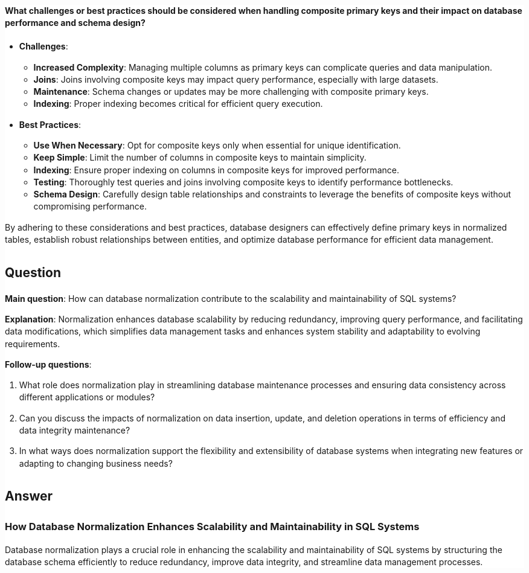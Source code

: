 #### What challenges or best practices should be considered when handling composite primary keys and their impact on database performance and schema design?
- **Challenges**:
    - **Increased Complexity**: Managing multiple columns as primary keys can complicate queries and data manipulation.
    - **Joins**: Joins involving composite keys may impact query performance, especially with large datasets.
    - **Maintenance**: Schema changes or updates may be more challenging with composite primary keys.
    - **Indexing**: Proper indexing becomes critical for efficient query execution.

- **Best Practices**:
    - **Use When Necessary**: Opt for composite keys only when essential for unique identification.
    - **Keep Simple**: Limit the number of columns in composite keys to maintain simplicity.
    - **Indexing**: Ensure proper indexing on columns in composite keys for improved performance.
    - **Testing**: Thoroughly test queries and joins involving composite keys to identify performance bottlenecks.
    - **Schema Design**: Carefully design table relationships and constraints to leverage the benefits of composite keys without compromising performance.

By adhering to these considerations and best practices, database designers can effectively define primary keys in normalized tables, establish robust relationships between entities, and optimize database performance for efficient data management.

## Question
**Main question**: How can database normalization contribute to the scalability and maintainability of SQL systems?

**Explanation**: Normalization enhances database scalability by reducing redundancy, improving query performance, and facilitating data modifications, which simplifies data management tasks and enhances system stability and adaptability to evolving requirements.

**Follow-up questions**:

1. What role does normalization play in streamlining database maintenance processes and ensuring data consistency across different applications or modules?

2. Can you discuss the impacts of normalization on data insertion, update, and deletion operations in terms of efficiency and data integrity maintenance?

3. In what ways does normalization support the flexibility and extensibility of database systems when integrating new features or adapting to changing business needs?





## Answer

### How Database Normalization Enhances Scalability and Maintainability in SQL Systems

Database normalization plays a crucial role in enhancing the scalability and maintainability of SQL systems by structuring the database schema efficiently to reduce redundancy, improve data integrity, and streamline data management processes.
